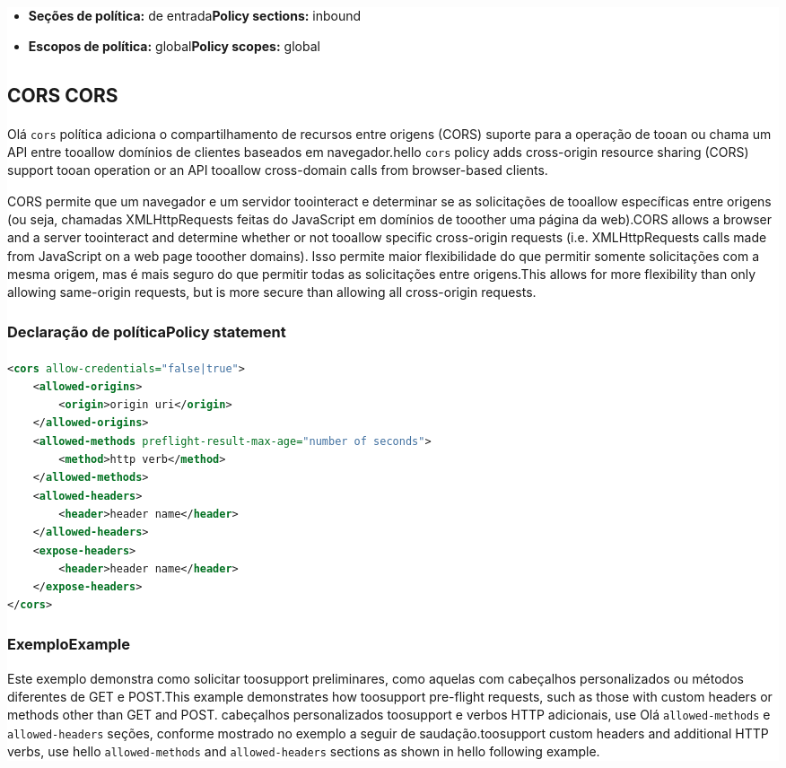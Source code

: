 -   <span data-ttu-id="6f8d6-124">**Seções de política:** de entrada</span><span class="sxs-lookup"><span data-stu-id="6f8d6-124">**Policy sections:** inbound</span></span>  
  
-   <span data-ttu-id="6f8d6-125">**Escopos de política:** global</span><span class="sxs-lookup"><span data-stu-id="6f8d6-125">**Policy scopes:** global</span></span>  
  
##  <span data-ttu-id="6f8d6-126"><a name="CORS"></a> CORS</span><span class="sxs-lookup"><span data-stu-id="6f8d6-126"><a name="CORS"></a> CORS</span></span>  
 <span data-ttu-id="6f8d6-127">Olá `cors` política adiciona o compartilhamento de recursos entre origens (CORS) suporte para a operação de tooan ou chama um API entre tooallow domínios de clientes baseados em navegador.</span><span class="sxs-lookup"><span data-stu-id="6f8d6-127">hello `cors` policy adds cross-origin resource sharing (CORS) support tooan operation or an API tooallow cross-domain calls from browser-based clients.</span></span>  
  
 <span data-ttu-id="6f8d6-128">CORS permite que um navegador e um servidor toointeract e determinar se as solicitações de tooallow específicas entre origens (ou seja, chamadas XMLHttpRequests feitas do JavaScript em domínios de tooother uma página da web).</span><span class="sxs-lookup"><span data-stu-id="6f8d6-128">CORS allows a browser and a server toointeract and determine whether or not tooallow specific cross-origin requests (i.e. XMLHttpRequests calls made from JavaScript on a web page tooother domains).</span></span> <span data-ttu-id="6f8d6-129">Isso permite maior flexibilidade do que permitir somente solicitações com a mesma origem, mas é mais seguro do que permitir todas as solicitações entre origens.</span><span class="sxs-lookup"><span data-stu-id="6f8d6-129">This allows for more flexibility than only allowing same-origin requests, but is more secure than allowing all cross-origin requests.</span></span>  
  
### <a name="policy-statement"></a><span data-ttu-id="6f8d6-130">Declaração de política</span><span class="sxs-lookup"><span data-stu-id="6f8d6-130">Policy statement</span></span>  
  
```xml  
<cors allow-credentials="false|true">  
    <allowed-origins>  
        <origin>origin uri</origin>  
    </allowed-origins>  
    <allowed-methods preflight-result-max-age="number of seconds">  
        <method>http verb</method>  
    </allowed-methods>  
    <allowed-headers>  
        <header>header name</header>  
    </allowed-headers>  
    <expose-headers>  
        <header>header name</header>  
    </expose-headers>  
</cors>  
```  
  
### <a name="example"></a><span data-ttu-id="6f8d6-131">Exemplo</span><span class="sxs-lookup"><span data-stu-id="6f8d6-131">Example</span></span>  
 <span data-ttu-id="6f8d6-132">Este exemplo demonstra como solicitar toosupport preliminares, como aquelas com cabeçalhos personalizados ou métodos diferentes de GET e POST.</span><span class="sxs-lookup"><span data-stu-id="6f8d6-132">This example demonstrates how toosupport pre-flight requests, such as those with custom headers or methods other than GET and POST.</span></span> <span data-ttu-id="6f8d6-133">cabeçalhos personalizados toosupport e verbos HTTP adicionais, use Olá `allowed-methods` e `allowed-headers` seções, conforme mostrado no exemplo a seguir de saudação.</span><span class="sxs-lookup"><span data-stu-id="6f8d6-133">toosupport custom headers and additional HTTP verbs, use hello `allowed-methods` and `allowed-headers` sections as shown in hello following example.</span></span>  
  